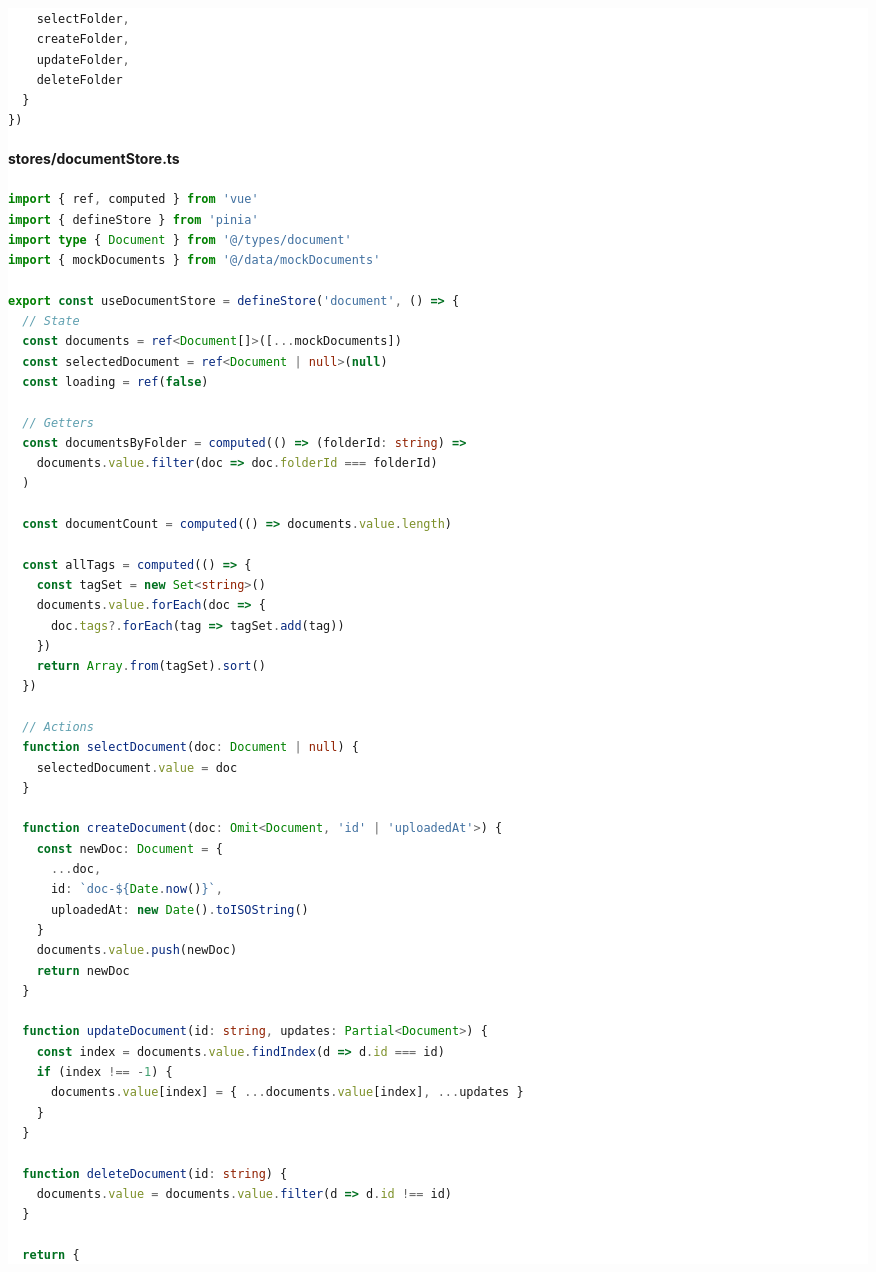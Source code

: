 ```typescript
    selectFolder,
    createFolder,
    updateFolder,
    deleteFolder
  }
})
```

#### stores/documentStore.ts
```typescript
import { ref, computed } from 'vue'
import { defineStore } from 'pinia'
import type { Document } from '@/types/document'
import { mockDocuments } from '@/data/mockDocuments'

export const useDocumentStore = defineStore('document', () => {
  // State
  const documents = ref<Document[]>([...mockDocuments])
  const selectedDocument = ref<Document | null>(null)
  const loading = ref(false)

  // Getters
  const documentsByFolder = computed(() => (folderId: string) =>
    documents.value.filter(doc => doc.folderId === folderId)
  )

  const documentCount = computed(() => documents.value.length)

  const allTags = computed(() => {
    const tagSet = new Set<string>()
    documents.value.forEach(doc => {
      doc.tags?.forEach(tag => tagSet.add(tag))
    })
    return Array.from(tagSet).sort()
  })

  // Actions
  function selectDocument(doc: Document | null) {
    selectedDocument.value = doc
  }

  function createDocument(doc: Omit<Document, 'id' | 'uploadedAt'>) {
    const newDoc: Document = {
      ...doc,
      id: `doc-${Date.now()}`,
      uploadedAt: new Date().toISOString()
    }
    documents.value.push(newDoc)
    return newDoc
  }

  function updateDocument(id: string, updates: Partial<Document>) {
    const index = documents.value.findIndex(d => d.id === id)
    if (index !== -1) {
      documents.value[index] = { ...documents.value[index], ...updates }
    }
  }

  function deleteDocument(id: string) {
    documents.value = documents.value.filter(d => d.id !== id)
  }

  return {
```